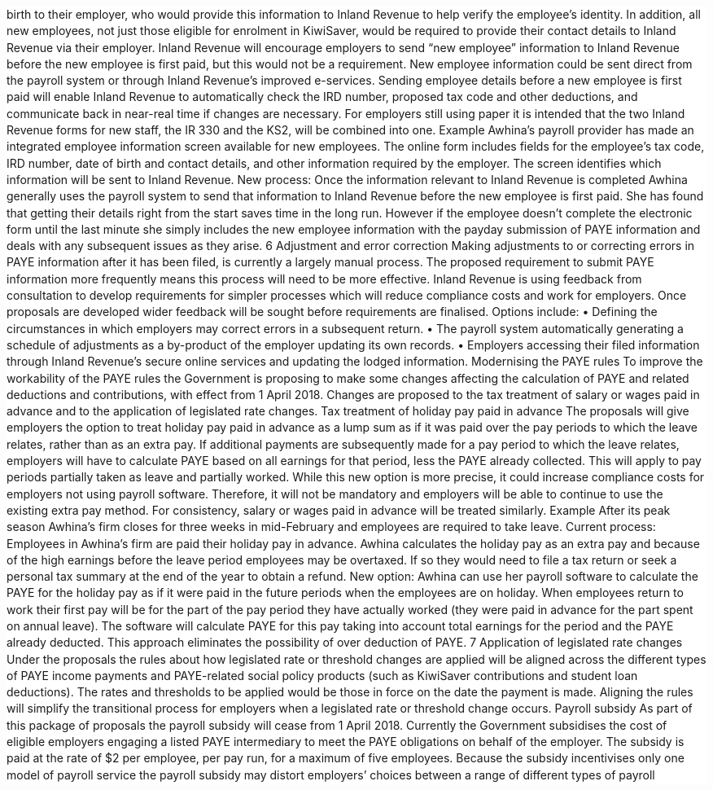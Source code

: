 birth to their employer, who would provide this information to Inland Revenue to help verify the employee’s identity. In addition, all new employees, not just those eligible for enrolment in KiwiSaver, would be required to provide their contact details to Inland Revenue via their employer. Inland Revenue will encourage employers to send “new employee” information to Inland Revenue before the new employee is first paid, but this would not be a requirement. New employee information could be sent direct from the payroll system or through Inland Revenue’s improved e-services. Sending employee details before a new employee is first paid will enable Inland Revenue to automatically check the IRD number, proposed tax code and other deductions, and communicate back in near-real time if changes are necessary. For employers still using paper it is intended that the two Inland Revenue forms for new staff, the IR 330 and the KS2, will be combined into one. Example Awhina’s payroll provider has made an integrated employee information screen available for new employees. The online form includes fields for the employee’s tax code, IRD number, date of birth and contact details, and other information required by the employer. The screen identifies which information will be sent to Inland Revenue. New process: Once the information relevant to Inland Revenue is completed Awhina generally uses the payroll system to send that information to Inland Revenue before the new employee is first paid. She has found that getting their details right from the start saves time in the long run. However if the employee doesn’t complete the electronic form until the last minute she simply includes the new employee information with the payday submission of PAYE information and deals with any subsequent issues as they arise. 6 Adjustment and error correction Making adjustments to or correcting errors in PAYE information after it has been filed, is currently a largely manual process. The proposed requirement to submit PAYE information more frequently means this process will need to be more effective. Inland Revenue is using feedback from consultation to develop requirements for simpler processes which will reduce compliance costs and work for employers. Once proposals are developed wider feedback will be sought before requirements are finalised. Options include: • Defining the circumstances in which employers may correct errors in a subsequent return. • The payroll system automatically generating a schedule of adjustments as a by-product of the employer updating its own records. • Employers accessing their filed information through Inland Revenue’s secure online services and updating the lodged information. Modernising the PAYE rules To improve the workability of the PAYE rules the Government is proposing to make some changes affecting the calculation of PAYE and related deductions and contributions, with effect from 1 April 2018. Changes are proposed to the tax treatment of salary or wages paid in advance and to the application of legislated rate changes. Tax treatment of holiday pay paid in advance The proposals will give employers the option to treat holiday pay paid in advance as a lump sum as if it was paid over the pay periods to which the leave relates, rather than as an extra pay. If additional payments are subsequently made for a pay period to which the leave relates, employers will have to calculate PAYE based on all earnings for that period, less the PAYE already collected. This will apply to pay periods partially taken as leave and partially worked. While this new option is more precise, it could increase compliance costs for employers not using payroll software. Therefore, it will not be mandatory and employers will be able to continue to use the existing extra pay method. For consistency, salary or wages paid in advance will be treated similarly. Example After its peak season Awhina’s firm closes for three weeks in mid-February and employees are required to take leave. Current process: Employees in Awhina’s firm are paid their holiday pay in advance. Awhina calculates the holiday pay as an extra pay and because of the high earnings before the leave period employees may be overtaxed. If so they would need to file a tax return or seek a personal tax summary at the end of the year to obtain a refund. New option: Awhina can use her payroll software to calculate the PAYE for the holiday pay as if it were paid in the future periods when the employees are on holiday. When employees return to work their first pay will be for the part of the pay period they have actually worked (they were paid in advance for the part spent on annual leave). The software will calculate PAYE for this pay taking into account total earnings for the period and the PAYE already deducted. This approach eliminates the possibility of over deduction of PAYE. 7 Application of legislated rate changes Under the proposals the rules about how legislated rate or threshold changes are applied will be aligned across the different types of PAYE income payments and PAYE-related social policy products (such as KiwiSaver contributions and student loan deductions). The rates and thresholds to be applied would be those in force on the date the payment is made. Aligning the rules will simplify the transitional process for employers when a legislated rate or threshold change occurs. Payroll subsidy As part of this package of proposals the payroll subsidy will cease from 1 April 2018. Currently the Government subsidises the cost of eligible employers engaging a listed PAYE intermediary to meet the PAYE obligations on behalf of the employer. The subsidy is paid at the rate of $2 per employee, per pay run, for a maximum of five employees. Because the subsidy incentivises only one model of payroll service the payroll subsidy may distort employers’ choices between a range of different types of payroll
